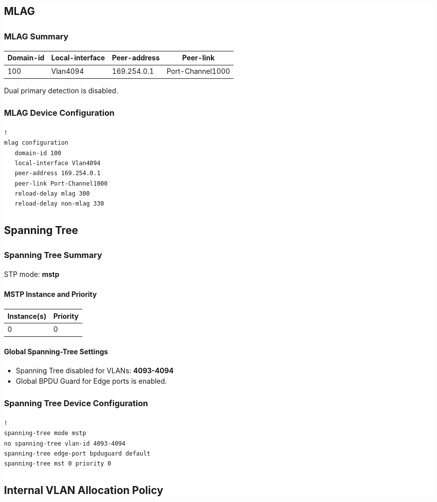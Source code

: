 ## MLAG

### MLAG Summary

| Domain-id | Local-interface | Peer-address | Peer-link |
| --------- | --------------- | ------------ | --------- |
| 100 | Vlan4094 | 169.254.0.1 | Port-Channel1000 |

Dual primary detection is disabled.

### MLAG Device Configuration

```eos
!
mlag configuration
   domain-id 100
   local-interface Vlan4094
   peer-address 169.254.0.1
   peer-link Port-Channel1000
   reload-delay mlag 300
   reload-delay non-mlag 330
```

## Spanning Tree

### Spanning Tree Summary

STP mode: **mstp**

#### MSTP Instance and Priority

| Instance(s) | Priority |
| -------- | -------- |
| 0 | 0 |

#### Global Spanning-Tree Settings

- Spanning Tree disabled for VLANs: **4093-4094**
- Global BPDU Guard for Edge ports is enabled.

### Spanning Tree Device Configuration

```eos
!
spanning-tree mode mstp
no spanning-tree vlan-id 4093-4094
spanning-tree edge-port bpduguard default
spanning-tree mst 0 priority 0
```

## Internal VLAN Allocation Policy
